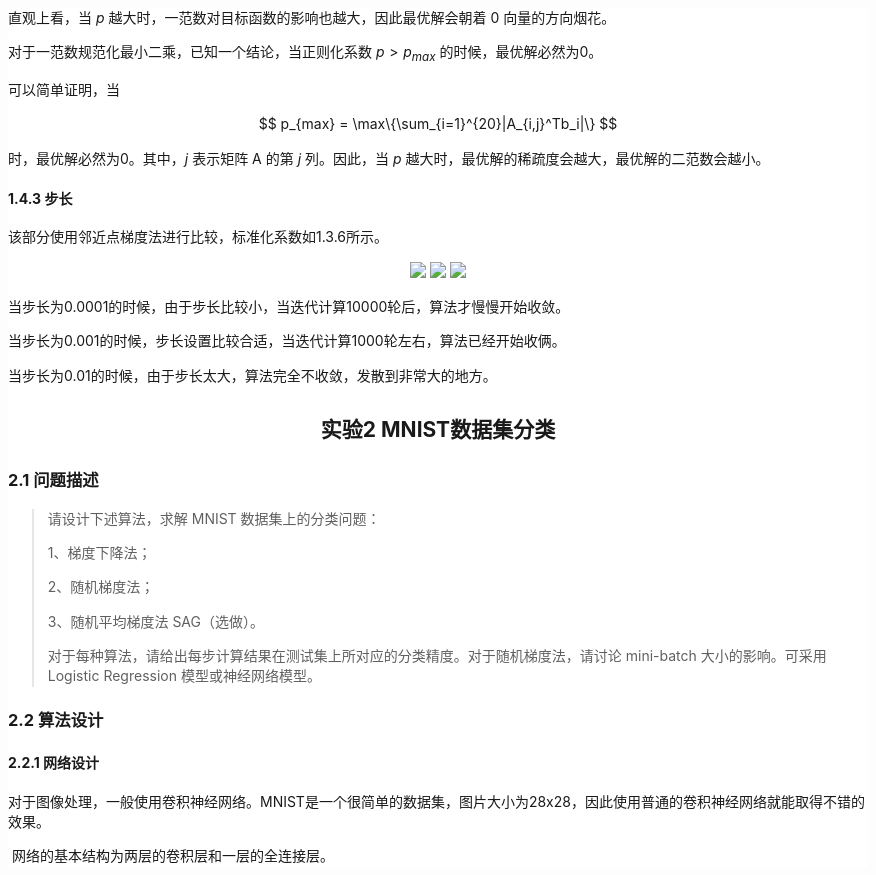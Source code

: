直观上看，当 $p$ 越大时，一范数对目标函数的影响也越大，因此最优解会朝着 0 向量的方向烟花。

对于一范数规范化最小二乘，已知一个结论，当正则化系数 $p>p_{max}$ 的时候，最优解必然为0。

可以简单证明，当

$$
p_{max} = \max\{\sum_{i=1}^{20}|A_{i,j}^Tb_i|\}
$$

时，最优解必然为0。其中，$j$ 表示矩阵 A 的第 $j$ 列。因此，当 $p$ 越大时，最优解的稀疏度会越大，最优解的二范数会越小。



#### 1.4.3 步长

该部分使用邻近点梯度法进行比较，标准化系数如1.3.6所示。

<center class="half">
    <img src="{{site.url}}/img/2022-6-05-一范数规范化最小二乘/a0001.png" width="250"/>
    <img src="{{site.url}}/img/2022-6-05-一范数规范化最小二乘/a001.png" width="250"/>
    <img src="{{site.url}}/img/2022-6-05-一范数规范化最小二乘/a01.png" width="250"/>
</center>


当步长为0.0001的时候，由于步长比较小，当迭代计算10000轮后，算法才慢慢开始收敛。

当步长为0.001的时候，步长设置比较合适，当迭代计算1000轮左右，算法已经开始收俩。

当步长为0.01的时候，由于步长太大，算法完全不收敛，发散到非常大的地方。





## <center>实验2 MNIST数据集分类</center>

### 2.1 问题描述

> 请设计下述算法，求解 MNIST 数据集上的分类问题：
>
> 1、梯度下降法；
>
> 2、随机梯度法；
>
> 3、随机平均梯度法 SAG（选做）。
>
> 对于每种算法，请给出每步计算结果在测试集上所对应的分类精度。对于随机梯度法，请讨论 mini-batch 大小的影响。可采用 Logistic Regression 模型或神经网络模型。



### 2.2 算法设计

#### 2.2.1 网络设计

​		对于图像处理，一般使用卷积神经网络。MNIST是一个很简单的数据集，图片大小为28x28，因此使用普通的卷积神经网络就能取得不错的效果。

​		网络的基本结构为两层的卷积层和一层的全连接层。

